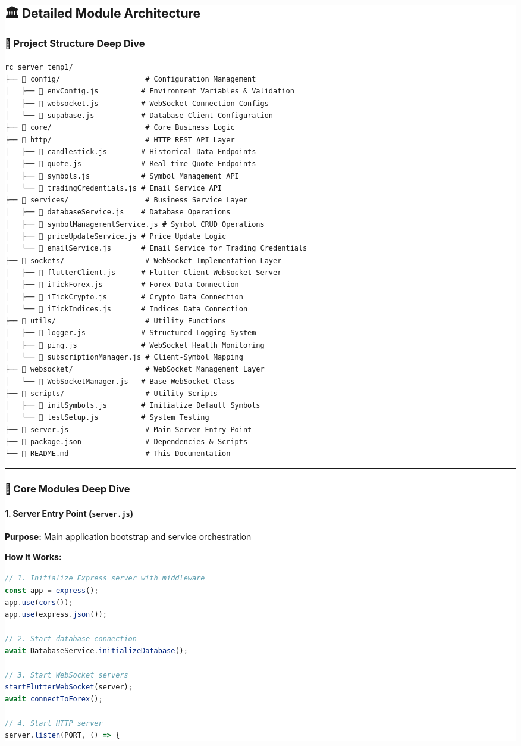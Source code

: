 ## 🏛️ Detailed Module Architecture

### **📁 Project Structure Deep Dive**

```
rc_server_temp1/
├── 📁 config/                    # Configuration Management
│   ├── 📄 envConfig.js          # Environment Variables & Validation
│   ├── 📄 websocket.js          # WebSocket Connection Configs
│   └── 📄 supabase.js           # Database Client Configuration
├── 📁 core/                      # Core Business Logic
├── 📁 http/                      # HTTP REST API Layer
│   ├── 📄 candlestick.js        # Historical Data Endpoints
│   ├── 📄 quote.js              # Real-time Quote Endpoints
│   ├── 📄 symbols.js            # Symbol Management API
│   └── 📄 tradingCredentials.js # Email Service API
├── 📁 services/                  # Business Service Layer
│   ├── 📄 databaseService.js    # Database Operations
│   ├── 📄 symbolManagementService.js # Symbol CRUD Operations
│   ├── 📄 priceUpdateService.js # Price Update Logic
│   └── 📄 emailService.js       # Email Service for Trading Credentials
├── 📁 sockets/                   # WebSocket Implementation Layer
│   ├── 📄 flutterClient.js      # Flutter Client WebSocket Server
│   ├── 📄 iTickForex.js         # Forex Data Connection
│   ├── 📄 iTickCrypto.js        # Crypto Data Connection
│   └── 📄 iTickIndices.js       # Indices Data Connection
├── 📁 utils/                     # Utility Functions
│   ├── 📄 logger.js             # Structured Logging System
│   ├── 📄 ping.js               # WebSocket Health Monitoring
│   └── 📄 subscriptionManager.js # Client-Symbol Mapping
├── 📁 websocket/                 # WebSocket Management Layer
│   └── 📄 WebSocketManager.js   # Base WebSocket Class
├── 📁 scripts/                   # Utility Scripts
│   ├── 📄 initSymbols.js        # Initialize Default Symbols
│   └── 📄 testSetup.js          # System Testing
├── 📄 server.js                  # Main Server Entry Point
├── 📄 package.json               # Dependencies & Scripts
└── 📄 README.md                  # This Documentation
```

---

### **🔧 Core Modules Deep Dive**

#### **1. Server Entry Point (`server.js`)**

**Purpose:** Main application bootstrap and service orchestration

**How It Works:**
```javascript
// 1. Initialize Express server with middleware
const app = express();
app.use(cors());
app.use(express.json());

// 2. Start database connection
await DatabaseService.initializeDatabase();

// 3. Start WebSocket servers
startFlutterWebSocket(server);
await connectToForex();

// 4. Start HTTP server
server.listen(PORT, () => {
```